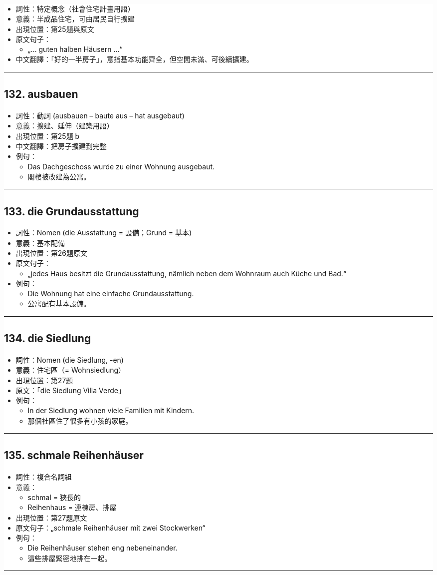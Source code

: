 - 詞性：特定概念（社會住宅計畫用語）
- 意義：半成品住宅，可由居民自行擴建
- 出現位置：第25題與原文
- 原文句子：
  - „… guten halben Häusern …“
- 中文翻譯：「好的一半房子」，意指基本功能齊全，但空間未滿、可後續擴建。

---

## 132. ausbauen

- 詞性：動詞 (ausbauen – baute aus – hat ausgebaut)
- 意義：擴建、延伸（建築用語）
- 出現位置：第25題 b
- 中文翻譯：把房子擴建到完整
- 例句：
  - Das Dachgeschoss wurde zu einer Wohnung ausgebaut.
  - 閣樓被改建為公寓。

---

## 133. die Grundausstattung

- 詞性：Nomen (die Ausstattung = 設備；Grund = 基本)
- 意義：基本配備
- 出現位置：第26題原文
- 原文句子：
  - „jedes Haus besitzt die Grundausstattung, nämlich neben dem Wohnraum auch Küche und Bad.“
- 例句：
  - Die Wohnung hat eine einfache Grundausstattung.
  - 公寓配有基本設備。

---

## 134. die Siedlung

- 詞性：Nomen (die Siedlung, -en)
- 意義：住宅區（= Wohnsiedlung）
- 出現位置：第27題
- 原文：「die Siedlung Villa Verde」
- 例句：
  - In der Siedlung wohnen viele Familien mit Kindern.
  - 那個社區住了很多有小孩的家庭。

---

## 135. schmale Reihenhäuser

- 詞性：複合名詞組
- 意義：
  - schmal = 狹長的
  - Reihenhaus = 連棟房、排屋
- 出現位置：第27題原文
- 原文句子：„schmale Reihenhäuser mit zwei Stockwerken“
- 例句：
  - Die Reihenhäuser stehen eng nebeneinander.
  - 這些排屋緊密地排在一起。

---